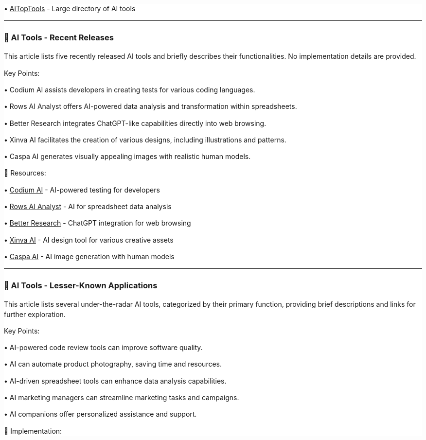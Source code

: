 • [AiTopTools](http://AiTopTools.com) - Large directory of AI tools

---

### 🚀 AI Tools - Recent Releases

This article lists five recently released AI tools and briefly describes their functionalities.  No implementation details are provided.


Key Points:

• Codium AI assists developers in creating tests for various coding languages.


• Rows AI Analyst offers AI-powered data analysis and transformation within spreadsheets.


• Better Research integrates ChatGPT-like capabilities directly into web browsing.


• Xinva AI facilitates the creation of various designs, including illustrations and patterns.


• Caspa AI generates visually appealing images with realistic human models.


🔗 Resources:

• [Codium AI](https://codium.ai) -  AI-powered testing for developers

• [Rows AI Analyst](https://rows.com/ai) - AI for spreadsheet data analysis

• [Better Research](https://betterresearch.com) - ChatGPT integration for web browsing

• [Xinva AI](https://xinva.ai) - AI design tool for various creative assets

• [Caspa AI](https://caspa.ai) - AI image generation with human models

---

### 🚀 AI Tools - Lesser-Known Applications

This article lists several under-the-radar AI tools, categorized by their primary function,  providing brief descriptions and links for further exploration.


Key Points:

• AI-powered code review tools can improve software quality.


• AI can automate product photography, saving time and resources.


• AI-driven spreadsheet tools can enhance data analysis capabilities.


• AI marketing managers can streamline marketing tasks and campaigns.


• AI companions offer personalized assistance and support.



🚀 Implementation:
